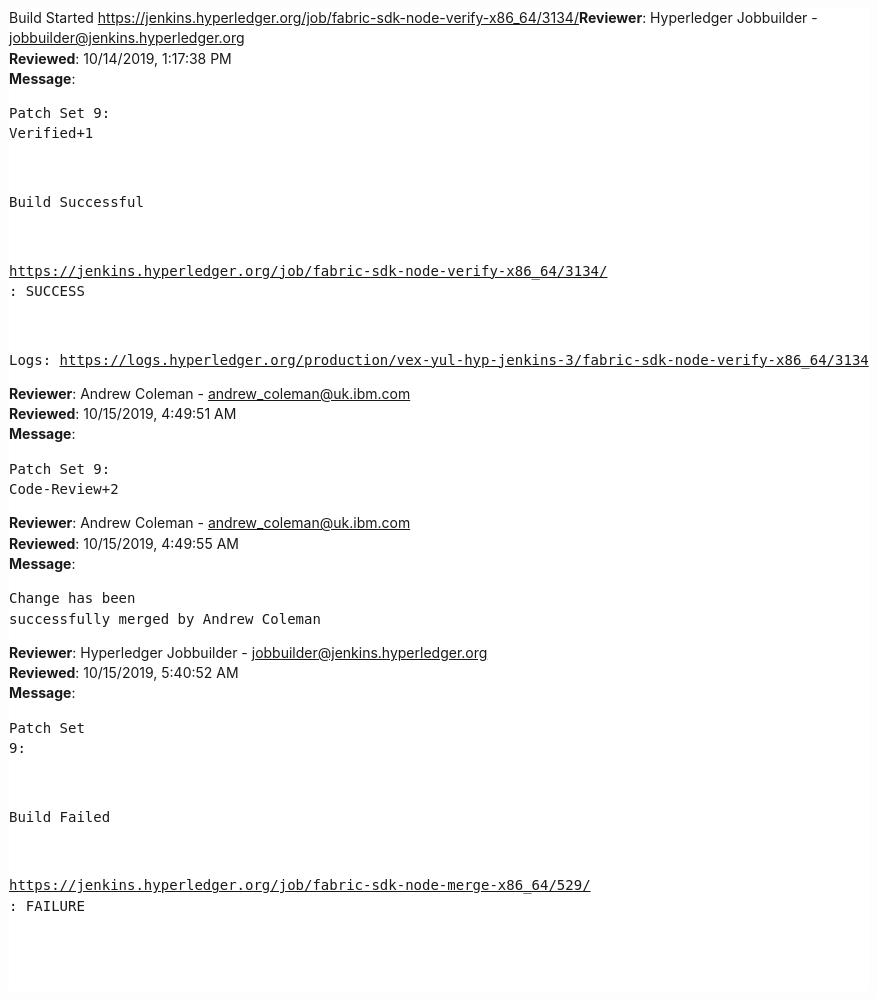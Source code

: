 Build Started https://jenkins.hyperledger.org/job/fabric-sdk-node-verify-x86_64/3134/</pre><strong>Reviewer</strong>: Hyperledger Jobbuilder - jobbuilder@jenkins.hyperledger.org<br><strong>Reviewed</strong>: 10/14/2019, 1:17:38 PM<br><strong>Message</strong>: <pre>Patch Set 9: Verified+1

Build Successful 

https://jenkins.hyperledger.org/job/fabric-sdk-node-verify-x86_64/3134/ : SUCCESS

Logs: https://logs.hyperledger.org/production/vex-yul-hyp-jenkins-3/fabric-sdk-node-verify-x86_64/3134</pre><strong>Reviewer</strong>: Andrew Coleman - andrew_coleman@uk.ibm.com<br><strong>Reviewed</strong>: 10/15/2019, 4:49:51 AM<br><strong>Message</strong>: <pre>Patch Set 9: Code-Review+2</pre><strong>Reviewer</strong>: Andrew Coleman - andrew_coleman@uk.ibm.com<br><strong>Reviewed</strong>: 10/15/2019, 4:49:55 AM<br><strong>Message</strong>: <pre>Change has been successfully merged by Andrew Coleman</pre><strong>Reviewer</strong>: Hyperledger Jobbuilder - jobbuilder@jenkins.hyperledger.org<br><strong>Reviewed</strong>: 10/15/2019, 5:40:52 AM<br><strong>Message</strong>: <pre>Patch Set 9:

Build Failed 

https://jenkins.hyperledger.org/job/fabric-sdk-node-merge-x86_64/529/ : FAILURE
